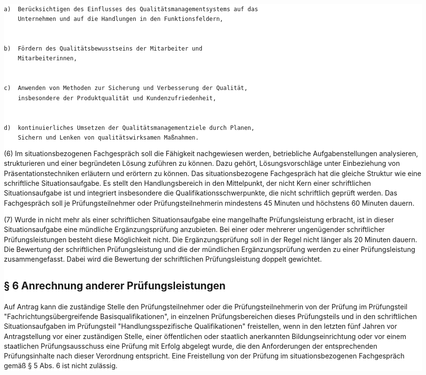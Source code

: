     a)  Berücksichtigen des Einflusses des Qualitätsmanagementsystems auf das
        Unternehmen und auf die Handlungen in den Funktionsfeldern,


    b)  Fördern des Qualitätsbewusstseins der Mitarbeiter und
        Mitarbeiterinnen,


    c)  Anwenden von Methoden zur Sicherung und Verbesserung der Qualität,
        insbesondere der Produktqualität und Kundenzufriedenheit,


    d)  kontinuierliches Umsetzen der Qualitätsmanagementziele durch Planen,
        Sichern und Lenken von qualitätswirksamen Maßnahmen.







(6) Im situationsbezogenen Fachgespräch soll die Fähigkeit
nachgewiesen werden, betriebliche Aufgabenstellungen analysieren,
strukturieren und einer begründeten Lösung zuführen zu können. Dazu
gehört, Lösungsvorschläge unter Einbeziehung von
Präsentationstechniken erläutern und erörtern zu können. Das
situationsbezogene Fachgespräch hat die gleiche Struktur wie eine
schriftliche Situationsaufgabe. Es stellt den Handlungsbereich in den
Mittelpunkt, der nicht Kern einer schriftlichen Situationsaufgabe ist
und integriert insbesondere die Qualifikationsschwerpunkte, die nicht
schriftlich geprüft werden. Das Fachgespräch soll je
Prüfungsteilnehmer oder Prüfungsteilnehmerin mindestens 45 Minuten und
höchstens 60 Minuten dauern.

(7) Wurde in nicht mehr als einer schriftlichen Situationsaufgabe eine
mangelhafte Prüfungsleistung erbracht, ist in dieser Situationsaufgabe
eine mündliche Ergänzungsprüfung anzubieten. Bei einer oder mehrerer
ungenügender schriftlicher Prüfungsleistungen besteht diese
Möglichkeit nicht. Die Ergänzungsprüfung soll in der Regel nicht
länger als 20 Minuten dauern. Die Bewertung der schriftlichen
Prüfungsleistung und die der mündlichen Ergänzungsprüfung werden zu
einer Prüfungsleistung zusammengefasst. Dabei wird die Bewertung der
schriftlichen Prüfungsleistung doppelt gewichtet.


## § 6 Anrechnung anderer Prüfungsleistungen

Auf Antrag kann die zuständige Stelle den Prüfungsteilnehmer oder die
Prüfungsteilnehmerin von der Prüfung im Prüfungsteil
"Fachrichtungsübergreifende Basisqualifikationen", in einzelnen
Prüfungsbereichen dieses Prüfungsteils und in den schriftlichen
Situationsaufgaben im Prüfungsteil "Handlungsspezifische
Qualifikationen" freistellen, wenn in den letzten fünf Jahren vor
Antragstellung vor einer zuständigen Stelle, einer öffentlichen oder
staatlich anerkannten Bildungseinrichtung oder vor einem staatlichen
Prüfungsausschuss eine Prüfung mit Erfolg abgelegt wurde, die den
Anforderungen der entsprechenden Prüfungsinhalte nach dieser
Verordnung entspricht. Eine Freistellung von der Prüfung im
situationsbezogenen Fachgespräch gemäß § 5 Abs. 6 ist nicht zulässig.
